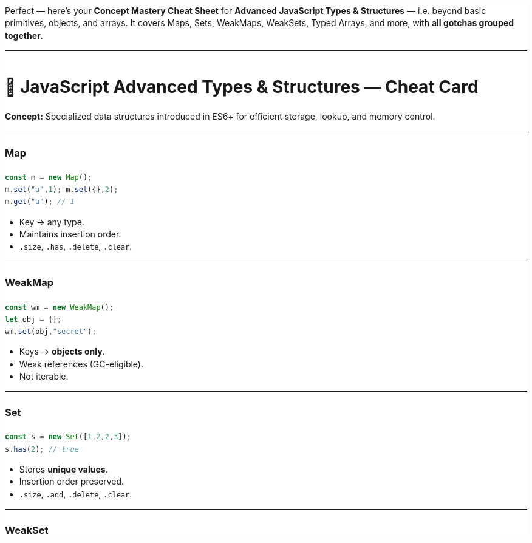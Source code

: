 Perfect — here’s your **Concept Mastery Cheat Sheet** for **Advanced JavaScript Types & Structures** — i.e. beyond basic primitives, objects, and arrays. It covers Maps, Sets, WeakMaps, WeakSets, Typed Arrays, and more, with **all gotchas grouped together**.

---

# 🧩 JavaScript Advanced Types & Structures — Cheat Card

**Concept:** Specialized data structures introduced in ES6+ for efficient storage, lookup, and memory control.

---

### Map

```js
const m = new Map();
m.set("a",1); m.set({},2);
m.get("a"); // 1
```

* Key → any type.
* Maintains insertion order.
* `.size`, `.has`, `.delete`, `.clear`.

---

### WeakMap

```js
const wm = new WeakMap();
let obj = {};
wm.set(obj,"secret");
```

* Keys → **objects only**.
* Weak references (GC-eligible).
* Not iterable.

---

### Set

```js
const s = new Set([1,2,2,3]);
s.has(2); // true
```

* Stores **unique values**.
* Insertion order preserved.
* `.size`, `.add`, `.delete`, `.clear`.

---

### WeakSet
